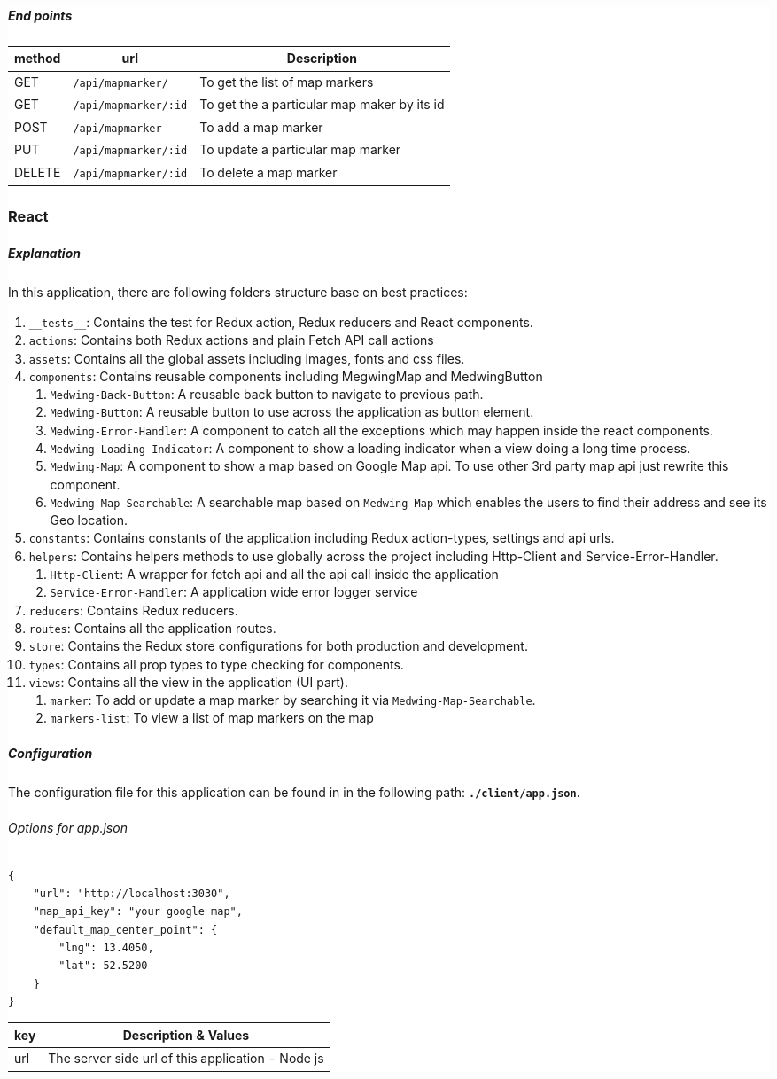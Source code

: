 ##### End points
| method | url | Description |
| --- | --- | --- |
|GET| `/api/mapmarker/` | To get the list of map markers |
|GET| `/api/mapmarker/:id` | To get the a particular map maker by its id |
|POST| `/api/mapmarker` | To add a map marker  |
|PUT| `/api/mapmarker/:id` | To update a particular map marker |
|DELETE| `/api/mapmarker/:id` | To delete a map marker |


### React
##### Explanation
In this application, there are following folders structure base on best practices:
1. `__tests__`: Contains the test for Redux action, Redux reducers and React components.
2. `actions`: Contains both Redux actions and plain Fetch API call actions
3. `assets`: Contains all the global assets including images, fonts and css files.
4. `components`: Contains reusable components including MegwingMap and MedwingButton
	1. `Medwing-Back-Button`: A reusable back button to navigate to previous path.
	2. `Medwing-Button`: A reusable button to use across the application as button element.
	3. `Medwing-Error-Handler`: A component to catch all the exceptions which may happen inside the react components.
	4. `Medwing-Loading-Indicator`: A component to show a loading indicator when a view doing a long time process.
	5. `Medwing-Map`: A component to show a map based on Google Map api. To use other 3rd party map api just rewrite this component.
	6. `Medwing-Map-Searchable`: A searchable map based on `Medwing-Map` which enables the users to find their address and see its Geo location.
5. `constants`: Contains constants of the application including Redux action-types, settings and api urls.
5. `helpers`: Contains helpers methods to use globally across the project including Http-Client and Service-Error-Handler.
 	1. `Http-Client`: A wrapper for fetch api and all the api call inside the application
 	2. `Service-Error-Handler`: A application wide error logger service
6. `reducers`: Contains Redux reducers.
7. `routes`: Contains all the application routes.
8. `store`: Contains the Redux store configurations for both production and development.
9. `types`: Contains all prop types to type checking for components.
10. `views`: Contains all the view in the application (UI part).
	1. `marker`: To add or update a map marker by searching it via `Medwing-Map-Searchable`.
	2. `markers-list`: To view a list of map markers on the map

##### Configuration
The configuration file for this application can be found in in the following path: **`./client/app.json`**.

###### Options for app.json
```
{
    "url": "http://localhost:3030",
    "map_api_key": "your google map",
    "default_map_center_point": {
        "lng": 13.4050,
        "lat": 52.5200
    }
}
```
| key | Description & Values |
| --- | --- |
| url | The server side url of this application - Node js |